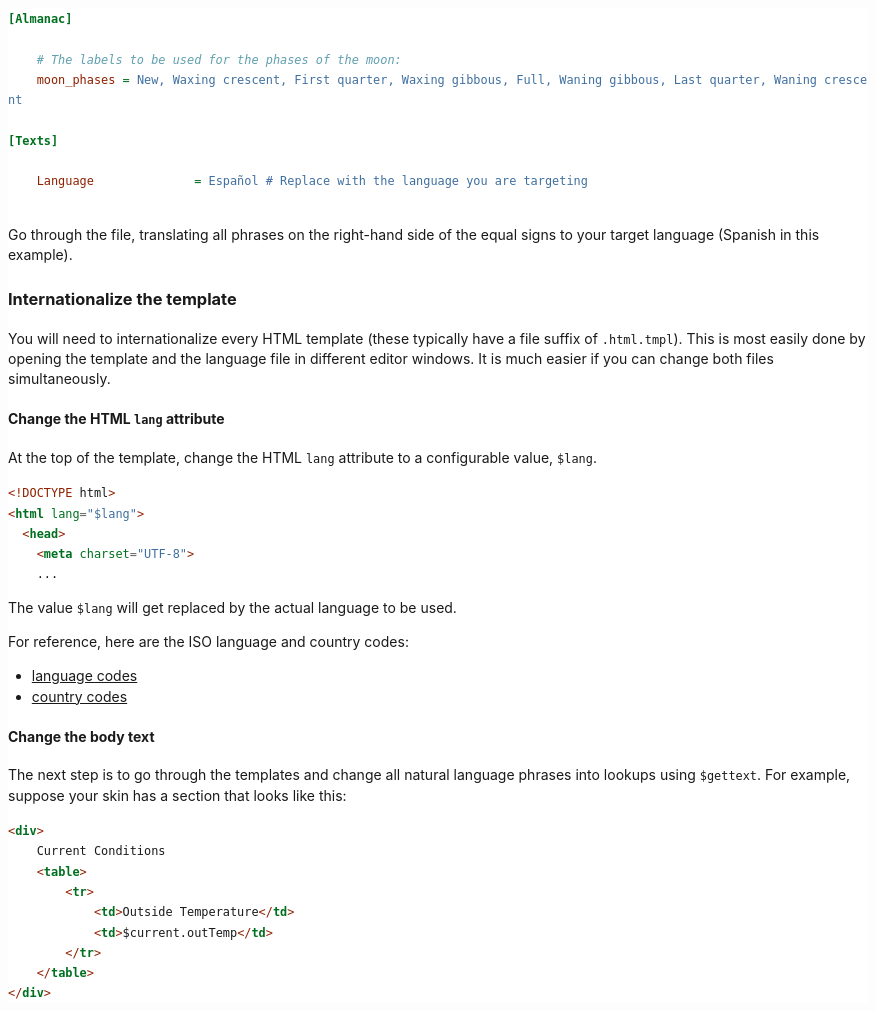 ``` ini
[Almanac]

    # The labels to be used for the phases of the moon:
    moon_phases = New, Waxing crescent, First quarter, Waxing gibbous, Full, Waning gibbous, Last quarter, Waning crescent

[Texts]

    Language              = Español # Replace with the language you are targeting
        
```

Go through the file, translating all phrases on the right-hand side of
the equal signs to your target language (Spanish in this example).

### Internationalize the template

You will need to internationalize every HTML template (these typically
have a file suffix of `.html.tmpl`). This is most easily done by
opening the template and the language file in different editor windows.
It is much easier if you can change both files simultaneously.

#### Change the HTML `lang` attribute

At the top of the template, change the HTML `lang` attribute to a
configurable value, `$lang`.

``` html
<!DOCTYPE html>
<html lang="$lang">
  <head>
    <meta charset="UTF-8">
    ...
```

The value `$lang` will get replaced by the actual language to be used.

For reference, here are the ISO language and country codes:

* [language codes](https://www.w3schools.com/tags/ref_language_codes.asp)<br/>
* [country codes](https://www.w3schools.com/tags/ref_country_codes.asp)

#### Change the body text

The next step is to go through the templates and change all natural
language phrases into lookups using `$gettext`. For example,
suppose your skin has a section that looks like this:

``` html
<div>
    Current Conditions
    <table>
        <tr>
            <td>Outside Temperature</td>
            <td>$current.outTemp</td>
        </tr>
    </table>
</div>
```
